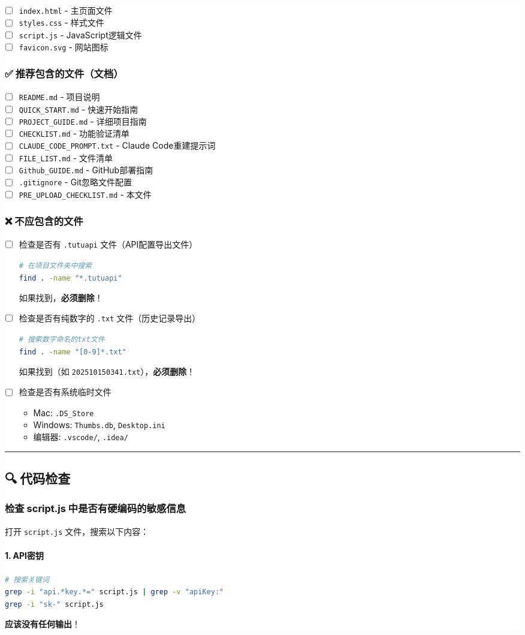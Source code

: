 - [ ] `index.html` - 主页面文件
- [ ] `styles.css` - 样式文件
- [ ] `script.js` - JavaScript逻辑文件
- [ ] `favicon.svg` - 网站图标

### ✅ 推荐包含的文件（文档）

- [ ] `README.md` - 项目说明
- [ ] `QUICK_START.md` - 快速开始指南
- [ ] `PROJECT_GUIDE.md` - 详细项目指南
- [ ] `CHECKLIST.md` - 功能验证清单
- [ ] `CLAUDE_CODE_PROMPT.txt` - Claude Code重建提示词
- [ ] `FILE_LIST.md` - 文件清单
- [ ] `Github_GUIDE.md` - GitHub部署指南
- [ ] `.gitignore` - Git忽略文件配置
- [ ] `PRE_UPLOAD_CHECKLIST.md` - 本文件

### ❌ 不应包含的文件

- [ ] 检查是否有 `.tutuapi` 文件（API配置导出文件）
  ```bash
  # 在项目文件夹中搜索
  find . -name "*.tutuapi"
  ```
  如果找到，**必须删除**！

- [ ] 检查是否有纯数字的 `.txt` 文件（历史记录导出）
  ```bash
  # 搜索数字命名的txt文件
  find . -name "[0-9]*.txt"
  ```
  如果找到（如 `202510150341.txt`），**必须删除**！

- [ ] 检查是否有系统临时文件
  - Mac: `.DS_Store`
  - Windows: `Thumbs.db`, `Desktop.ini`
  - 编辑器: `.vscode/`, `.idea/`

---

## 🔍 代码检查

### 检查 script.js 中是否有硬编码的敏感信息

打开 `script.js` 文件，搜索以下内容：

#### 1. API密钥
```bash
# 搜索关键词
grep -i "api.*key.*=" script.js | grep -v "apiKey:"
grep -i "sk-" script.js
```

**应该没有任何输出**！
